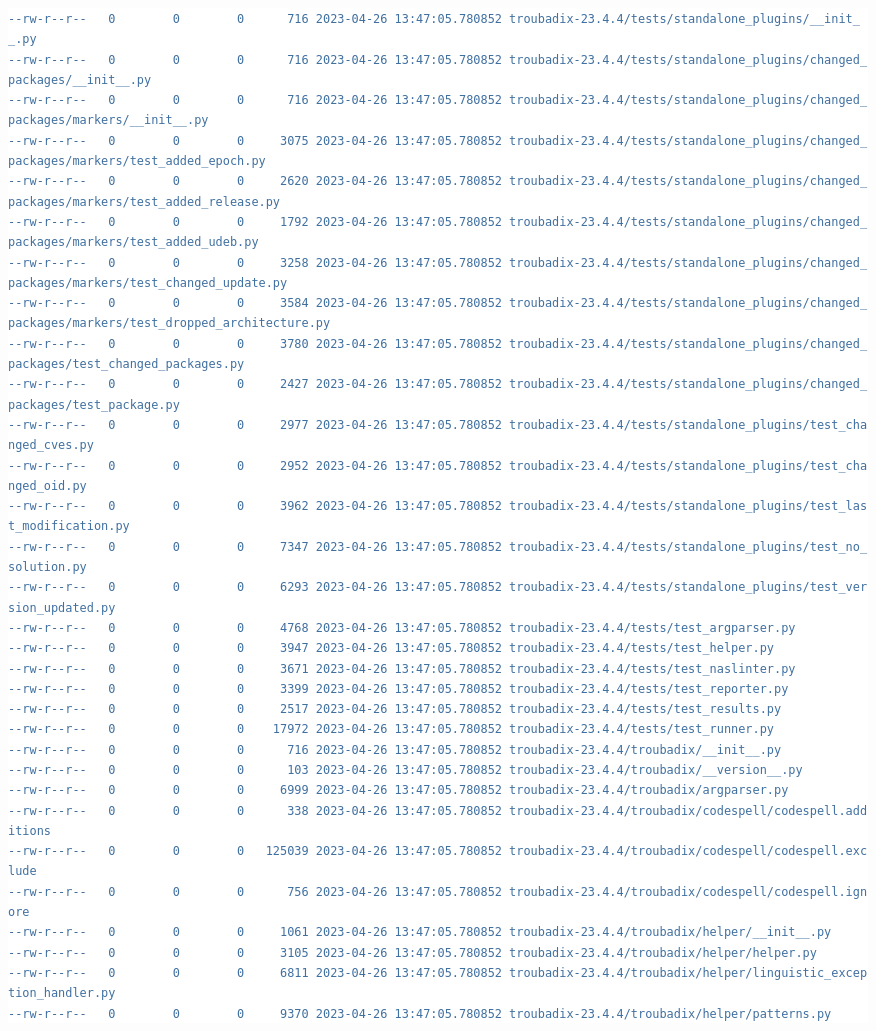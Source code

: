 ```diff
--rw-r--r--   0        0        0      716 2023-04-26 13:47:05.780852 troubadix-23.4.4/tests/standalone_plugins/__init__.py
--rw-r--r--   0        0        0      716 2023-04-26 13:47:05.780852 troubadix-23.4.4/tests/standalone_plugins/changed_packages/__init__.py
--rw-r--r--   0        0        0      716 2023-04-26 13:47:05.780852 troubadix-23.4.4/tests/standalone_plugins/changed_packages/markers/__init__.py
--rw-r--r--   0        0        0     3075 2023-04-26 13:47:05.780852 troubadix-23.4.4/tests/standalone_plugins/changed_packages/markers/test_added_epoch.py
--rw-r--r--   0        0        0     2620 2023-04-26 13:47:05.780852 troubadix-23.4.4/tests/standalone_plugins/changed_packages/markers/test_added_release.py
--rw-r--r--   0        0        0     1792 2023-04-26 13:47:05.780852 troubadix-23.4.4/tests/standalone_plugins/changed_packages/markers/test_added_udeb.py
--rw-r--r--   0        0        0     3258 2023-04-26 13:47:05.780852 troubadix-23.4.4/tests/standalone_plugins/changed_packages/markers/test_changed_update.py
--rw-r--r--   0        0        0     3584 2023-04-26 13:47:05.780852 troubadix-23.4.4/tests/standalone_plugins/changed_packages/markers/test_dropped_architecture.py
--rw-r--r--   0        0        0     3780 2023-04-26 13:47:05.780852 troubadix-23.4.4/tests/standalone_plugins/changed_packages/test_changed_packages.py
--rw-r--r--   0        0        0     2427 2023-04-26 13:47:05.780852 troubadix-23.4.4/tests/standalone_plugins/changed_packages/test_package.py
--rw-r--r--   0        0        0     2977 2023-04-26 13:47:05.780852 troubadix-23.4.4/tests/standalone_plugins/test_changed_cves.py
--rw-r--r--   0        0        0     2952 2023-04-26 13:47:05.780852 troubadix-23.4.4/tests/standalone_plugins/test_changed_oid.py
--rw-r--r--   0        0        0     3962 2023-04-26 13:47:05.780852 troubadix-23.4.4/tests/standalone_plugins/test_last_modification.py
--rw-r--r--   0        0        0     7347 2023-04-26 13:47:05.780852 troubadix-23.4.4/tests/standalone_plugins/test_no_solution.py
--rw-r--r--   0        0        0     6293 2023-04-26 13:47:05.780852 troubadix-23.4.4/tests/standalone_plugins/test_version_updated.py
--rw-r--r--   0        0        0     4768 2023-04-26 13:47:05.780852 troubadix-23.4.4/tests/test_argparser.py
--rw-r--r--   0        0        0     3947 2023-04-26 13:47:05.780852 troubadix-23.4.4/tests/test_helper.py
--rw-r--r--   0        0        0     3671 2023-04-26 13:47:05.780852 troubadix-23.4.4/tests/test_naslinter.py
--rw-r--r--   0        0        0     3399 2023-04-26 13:47:05.780852 troubadix-23.4.4/tests/test_reporter.py
--rw-r--r--   0        0        0     2517 2023-04-26 13:47:05.780852 troubadix-23.4.4/tests/test_results.py
--rw-r--r--   0        0        0    17972 2023-04-26 13:47:05.780852 troubadix-23.4.4/tests/test_runner.py
--rw-r--r--   0        0        0      716 2023-04-26 13:47:05.780852 troubadix-23.4.4/troubadix/__init__.py
--rw-r--r--   0        0        0      103 2023-04-26 13:47:05.780852 troubadix-23.4.4/troubadix/__version__.py
--rw-r--r--   0        0        0     6999 2023-04-26 13:47:05.780852 troubadix-23.4.4/troubadix/argparser.py
--rw-r--r--   0        0        0      338 2023-04-26 13:47:05.780852 troubadix-23.4.4/troubadix/codespell/codespell.additions
--rw-r--r--   0        0        0   125039 2023-04-26 13:47:05.780852 troubadix-23.4.4/troubadix/codespell/codespell.exclude
--rw-r--r--   0        0        0      756 2023-04-26 13:47:05.780852 troubadix-23.4.4/troubadix/codespell/codespell.ignore
--rw-r--r--   0        0        0     1061 2023-04-26 13:47:05.780852 troubadix-23.4.4/troubadix/helper/__init__.py
--rw-r--r--   0        0        0     3105 2023-04-26 13:47:05.780852 troubadix-23.4.4/troubadix/helper/helper.py
--rw-r--r--   0        0        0     6811 2023-04-26 13:47:05.780852 troubadix-23.4.4/troubadix/helper/linguistic_exception_handler.py
--rw-r--r--   0        0        0     9370 2023-04-26 13:47:05.780852 troubadix-23.4.4/troubadix/helper/patterns.py
```